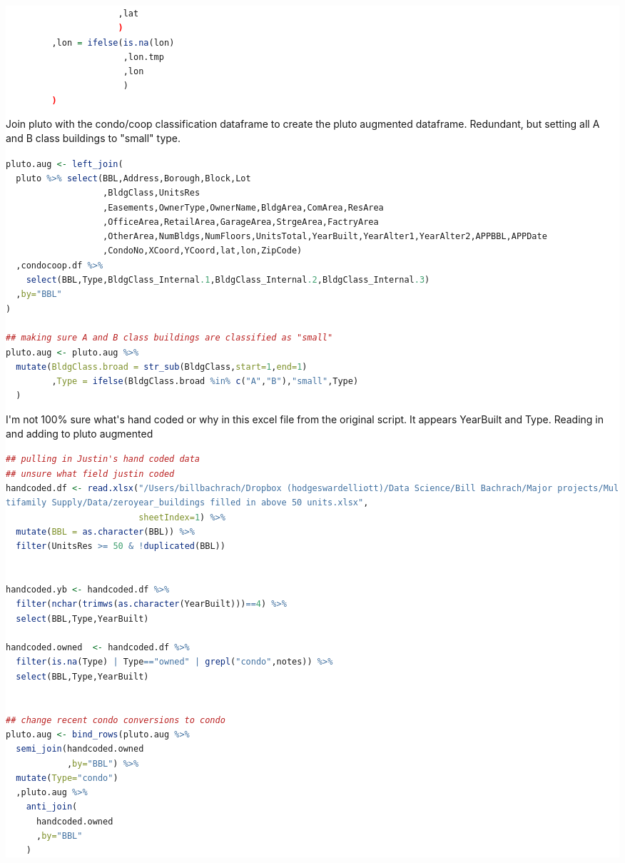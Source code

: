 ``` r
                      ,lat
                      )
         ,lon = ifelse(is.na(lon)
                       ,lon.tmp
                       ,lon
                       )
         )
```

Join pluto with the condo/coop classification dataframe to create the pluto augmented dataframe. Redundant, but setting all A and B class buildings to "small" type.

``` r
pluto.aug <- left_join(
  pluto %>% select(BBL,Address,Borough,Block,Lot
                   ,BldgClass,UnitsRes
                   ,Easements,OwnerType,OwnerName,BldgArea,ComArea,ResArea
                   ,OfficeArea,RetailArea,GarageArea,StrgeArea,FactryArea
                   ,OtherArea,NumBldgs,NumFloors,UnitsTotal,YearBuilt,YearAlter1,YearAlter2,APPBBL,APPDate
                   ,CondoNo,XCoord,YCoord,lat,lon,ZipCode)
  ,condocoop.df %>%
    select(BBL,Type,BldgClass_Internal.1,BldgClass_Internal.2,BldgClass_Internal.3)
  ,by="BBL"
)

## making sure A and B class buildings are classified as "small"
pluto.aug <- pluto.aug %>% 
  mutate(BldgClass.broad = str_sub(BldgClass,start=1,end=1)
         ,Type = ifelse(BldgClass.broad %in% c("A","B"),"small",Type)
  )
```

I'm not 100% sure what's hand coded or why in this excel file from the original script. It appears YearBuilt and Type. Reading in and adding to pluto augmented

``` r
## pulling in Justin's hand coded data 
## unsure what field justin coded
handcoded.df <- read.xlsx("/Users/billbachrach/Dropbox (hodgeswardelliott)/Data Science/Bill Bachrach/Major projects/Multifamily Supply/Data/zeroyear_buildings filled in above 50 units.xlsx",
                          sheetIndex=1) %>%
  mutate(BBL = as.character(BBL)) %>%
  filter(UnitsRes >= 50 & !duplicated(BBL))


handcoded.yb <- handcoded.df %>%
  filter(nchar(trimws(as.character(YearBuilt)))==4) %>%
  select(BBL,Type,YearBuilt)

handcoded.owned  <- handcoded.df %>% 
  filter(is.na(Type) | Type=="owned" | grepl("condo",notes)) %>% 
  select(BBL,Type,YearBuilt)


## change recent condo conversions to condo
pluto.aug <- bind_rows(pluto.aug %>%
  semi_join(handcoded.owned
            ,by="BBL") %>%
  mutate(Type="condo")
  ,pluto.aug %>%
    anti_join(
      handcoded.owned
      ,by="BBL"
    )
```